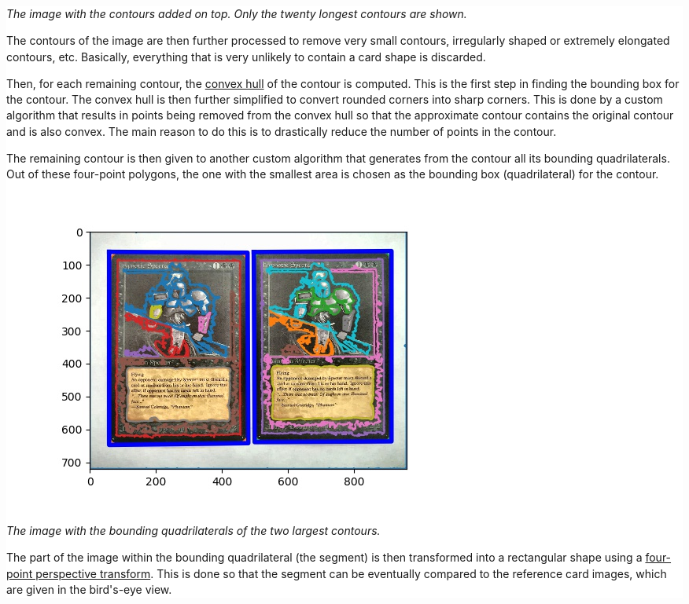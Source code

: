 *The image with the contours added on top. Only the twenty longest contours are shown.*

The contours of the image are then further processed to remove very small contours, irregularly shaped or extremely elongated contours, etc. Basically, everything that is very unlikely to contain a card shape is discarded.

Then, for each remaining contour, the [convex hull](https://docs.opencv.org/3.4/d7/d1d/tutorial_hull.html) of the contour is computed. This is the first step in finding the bounding box for the contour. The convex hull is then further simplified to convert rounded corners into sharp corners. This is done by a custom algorithm that results in points being removed from the convex hull so that the approximate contour contains the original contour and is also convex. The main reason to do this is to drastically reduce the number of points in the contour.

The remaining contour is then given to another custom algorithm that generates from the contour all its bounding quadrilaterals. Out of these four-point polygons, the one with the smallest area is chosen as the bounding box (quadrilateral) for the contour.


![](../img/magic_card_detector/hypno_bounding.jpg)

*The image with the bounding quadrilaterals of the two largest contours.*

The part of the image within the bounding quadrilateral (the segment) is then transformed into a rectangular shape using a [four-point perspective transform](https://github.com/EdjeElectronics/OpenCV-Playing-Card-Detector). This is done so that the segment can be eventually compared to the reference card images, which are given in the bird's-eye view.
